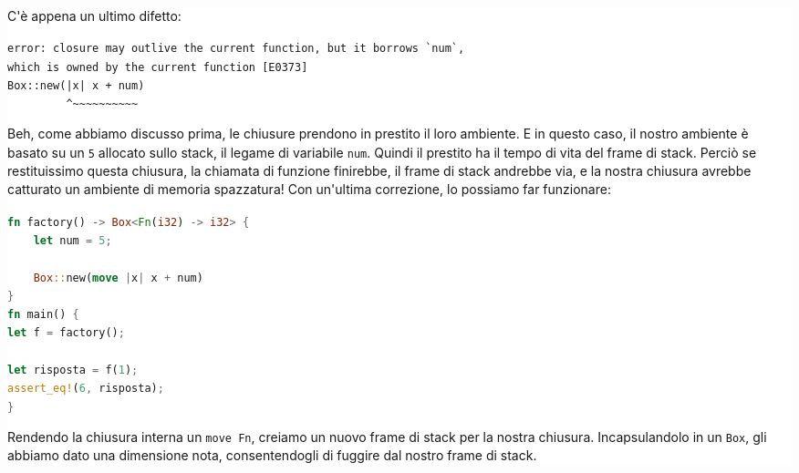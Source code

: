 C'è appena un ultimo difetto:

```text
error: closure may outlive the current function, but it borrows `num`,
which is owned by the current function [E0373]
Box::new(|x| x + num)
         ^~~~~~~~~~~
```

Beh, come abbiamo discusso prima, le chiusure prendono in prestito
il loro ambiente. E in questo caso, il nostro ambiente è basato su un `5`
allocato sullo stack, il legame di variabile `num`. Quindi il prestito
ha il tempo di vita del frame di stack. Perciò se restituissimo
questa chiusura, la chiamata di funzione finirebbe, il frame di stack
andrebbe via, e la nostra chiusura avrebbe catturato un ambiente di memoria
spazzatura! Con un'ultima correzione, lo possiamo far funzionare:

```rust
fn factory() -> Box<Fn(i32) -> i32> {
    let num = 5;

    Box::new(move |x| x + num)
}
fn main() {
let f = factory();

let risposta = f(1);
assert_eq!(6, risposta);
}
```

Rendendo la chiusura interna un `move Fn`, creiamo un nuovo frame di stack
per la nostra chiusura. Incapsulandolo in un `Box`, gli abbiamo dato
una dimensione nota, consentendogli di fuggire dal nostro frame di stack.


[traits]: traits.html
[trait-objects]: trait-objects.html